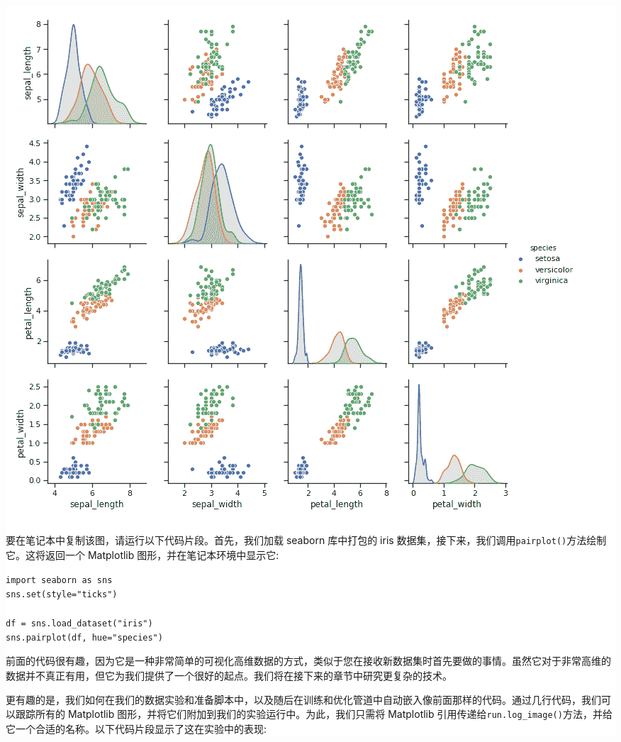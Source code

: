 ![](img/e3427fe0-5f4a-4eb8-b410-f9b77966a801.png)

要在笔记本中复制该图，请运行以下代码片段。首先，我们加载 seaborn 库中打包的 iris 数据集，接下来，我们调用`pairplot()`方法绘制它。这将返回一个 Matplotlib 图形，并在笔记本环境中显示它:

```
import seaborn as sns
sns.set(style="ticks")

df = sns.load_dataset("iris")
sns.pairplot(df, hue="species")
```

前面的代码很有趣，因为它是一种非常简单的可视化高维数据的方式，类似于您在接收新数据集时首先要做的事情。虽然它对于非常高维的数据并不真正有用，但它为我们提供了一个很好的起点。我们将在接下来的章节中研究更复杂的技术。

更有趣的是，我们如何在我们的数据实验和准备脚本中，以及随后在训练和优化管道中自动嵌入像前面那样的代码。通过几行代码，我们可以跟踪所有的 Matplotlib 图形，并将它们附加到我们的实验运行中。为此，我们只需将 Matplotlib 引用传递给`run.log_image()`方法，并给它一个合适的名称。以下代码片段显示了这在实验中的表现:
